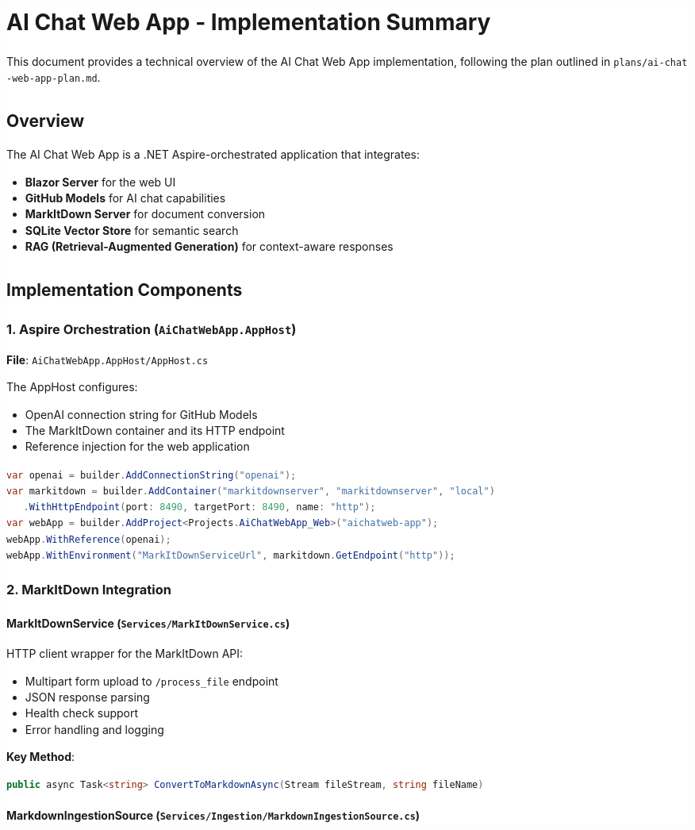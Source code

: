 # AI Chat Web App - Implementation Summary

This document provides a technical overview of the AI Chat Web App implementation, following the plan outlined in `plans/ai-chat-web-app-plan.md`.

## Overview

The AI Chat Web App is a .NET Aspire-orchestrated application that integrates:

- **Blazor Server** for the web UI
- **GitHub Models** for AI chat capabilities
- **MarkItDown Server** for document conversion
- **SQLite Vector Store** for semantic search
- **RAG (Retrieval-Augmented Generation)** for context-aware responses

## Implementation Components

### 1. Aspire Orchestration (`AiChatWebApp.AppHost`)

**File**: `AiChatWebApp.AppHost/AppHost.cs`

The AppHost configures:

- OpenAI connection string for GitHub Models
- The MarkItDown container and its HTTP endpoint
- Reference injection for the web application

```csharp
var openai = builder.AddConnectionString("openai");
var markitdown = builder.AddContainer("markitdownserver", "markitdownserver", "local")
   .WithHttpEndpoint(port: 8490, targetPort: 8490, name: "http");
var webApp = builder.AddProject<Projects.AiChatWebApp_Web>("aichatweb-app");
webApp.WithReference(openai);
webApp.WithEnvironment("MarkItDownServiceUrl", markitdown.GetEndpoint("http"));
```

### 2. MarkItDown Integration

#### MarkItDownService (`Services/MarkItDownService.cs`)

HTTP client wrapper for the MarkItDown API:

- Multipart form upload to `/process_file` endpoint
- JSON response parsing
- Health check support
- Error handling and logging

**Key Method**:

```csharp
public async Task<string> ConvertToMarkdownAsync(Stream fileStream, string fileName)
```

#### MarkdownIngestionSource (`Services/Ingestion/MarkdownIngestionSource.cs`)
